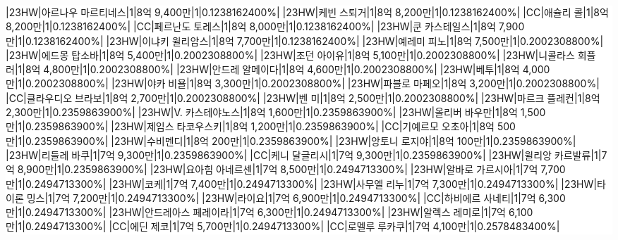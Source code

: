 |23HW|아르나우 마르티네스|1|8억 9,400만|1|0.1238162400%|
|23HW|케빈 스퇴거|1|8억 8,200만|1|0.1238162400%|
|CC|애슐리 콜|1|8억 8,200만|1|0.1238162400%|
|CC|페르난도 토레스|1|8억 8,000만|1|0.1238162400%|
|23HW|쿤 카스테일스|1|8억 7,900만|1|0.1238162400%|
|23HW|이냐키 윌리암스|1|8억 7,700만|1|0.1238162400%|
|23HW|예레미 피노|1|8억 7,500만|1|0.2002308800%|
|23HW|에드몽 탑소바|1|8억 5,400만|1|0.2002308800%|
|23HW|조던 아이유|1|8억 5,100만|1|0.2002308800%|
|23HW|니콜라스 회플러|1|8억 4,800만|1|0.2002308800%|
|23HW|안드레 알메이다|1|8억 4,600만|1|0.2002308800%|
|23HW|베투|1|8억 4,000만|1|0.2002308800%|
|23HW|야카 비욜|1|8억 3,300만|1|0.2002308800%|
|23HW|파블로 마페오|1|8억 3,200만|1|0.2002308800%|
|CC|클라우디오 브라보|1|8억 2,700만|1|0.2002308800%|
|23HW|벤 미|1|8억 2,500만|1|0.2002308800%|
|23HW|마르크 플레컨|1|8억 2,300만|1|0.2359863900%|
|23HW|V. 카스테야노스|1|8억 1,600만|1|0.2359863900%|
|23HW|올리버 바우만|1|8억 1,500만|1|0.2359863900%|
|23HW|제임스 타코우스키|1|8억 1,200만|1|0.2359863900%|
|CC|기예르모 오초아|1|8억 500만|1|0.2359863900%|
|23HW|수비멘디|1|8억 200만|1|0.2359863900%|
|23HW|앙토니 로지야|1|8억 100만|1|0.2359863900%|
|23HW|리들레 바쿠|1|7억 9,300만|1|0.2359863900%|
|CC|케니 달글리시|1|7억 9,300만|1|0.2359863900%|
|23HW|윌리앙 카르발류|1|7억 8,900만|1|0.2359863900%|
|23HW|요아힘 아네르센|1|7억 8,500만|1|0.2494713300%|
|23HW|알바로 가르시아|1|7억 7,700만|1|0.2494713300%|
|23HW|코케|1|7억 7,400만|1|0.2494713300%|
|23HW|사무엘 리누|1|7억 7,300만|1|0.2494713300%|
|23HW|타이론 밍스|1|7억 7,200만|1|0.2494713300%|
|23HW|라이요|1|7억 6,900만|1|0.2494713300%|
|CC|하비에르 사네티|1|7억 6,300만|1|0.2494713300%|
|23HW|안드레아스 페레이라|1|7억 6,300만|1|0.2494713300%|
|23HW|알렉스 레미로|1|7억 6,100만|1|0.2494713300%|
|CC|에딘 제코|1|7억 5,700만|1|0.2494713300%|
|CC|로멜루 루카쿠|1|7억 4,100만|1|0.2578483400%|